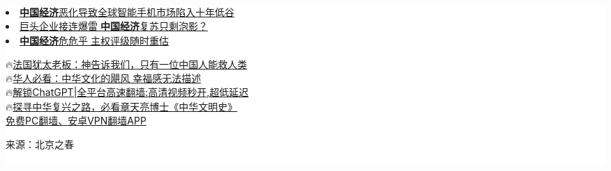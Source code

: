 <li><a href='https://www.bannedbook.org/bnews/worldnews/20230818/1921655.html' target='_blank'><b>中国经济</b>恶化导致全球智能手机市场陷入十年低谷</a></li> <li><a href='https://www.bannedbook.org/bnews/headline/20230818/1921639.html' target='_blank'>巨头企业接连爆雷 <b>中国经济</b>复苏只剩泡影？</a></li> <li><a href='https://www.bannedbook.org/bnews/finance/20230818/1921636.html' target='_blank'><b>中国经济</b>危危乎 主权评级随时重估</a></li> </ul> <p class="texttj"> 🔥<a href="https://www.bannedbook.org/bnews/ssgc/20230219/1850782.html" target="_blank">法国犹太老板：神告诉我们，只有一位中国人能救人类</a><br/> 🔥<a href="https://www.bannedbook.org/bnews/comments/20220220/1694796.html" target="_blank">华人必看：中华文化的飓风 幸福感无法描述</a><br/> 🔥<a href="https://github.com/bannedbook/fanqiang/wiki/V2ray%E6%9C%BA%E5%9C%BA" target="_blank">解锁ChatGPT|全平台高速翻墙:高清视频秒开,超低延迟</a><br/> 🔥<a href="https://www.bannedbook.org/bnews/comments/20220808/1768773.html" target="_blank">探寻中华复兴之路，必看章天亮博士《中华文明史》</a><br/> <a href="https://github.com/bannedbook/fanqiang/wiki/%E7%A6%81%E9%97%BB%E7%BD%91%E5%AE%89%E5%8D%93%E7%BF%BB%E5%A2%99%E6%96%B0%E9%97%BBAPP" target="_blank">免费PC翻墙、安卓VPN翻墙APP</a><br/> </p> <p>来源：北京之春</p><a name='sharetosocial'></a> <div style="margin-bottom:5px;padding-bottom:5px;clear:both"> <div id="archive-pix-1" class="banner-ads">  <div id="27602x728x90x621x_ADSLOT1" clicktrack="%%CLICK_URL_ESC%%"></div>   </div> <div id="archive-pix-2" class="banner-ads">  <div id="27556x300x250x621x_ADSLOT1" clicktrack="%%CLICK_URL_ESC%%" style="margin:0 auto;text-align:center"></div>   </div> </div>  <div id="archive-pix-1" class="banner-ads">  <div id="27603x728x90x621x_ADSLOT1" clicktrack="%%CLICK_URL_ESC%%"></div>   </div> </div> 
